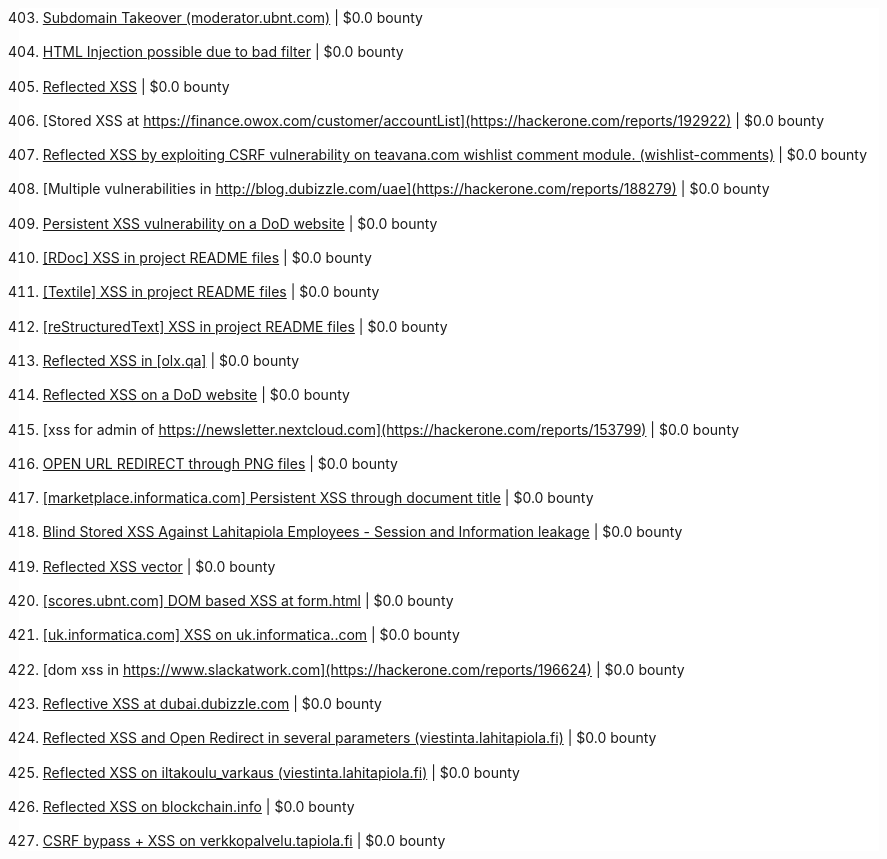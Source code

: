 403. [Subdomain Takeover (moderator.ubnt.com)](https://hackerone.com/reports/181665) | $0.0 bounty

404. [HTML Injection possible due to bad filter](https://hackerone.com/reports/198907) | $0.0 bounty

405. [Reflected XSS](https://hackerone.com/reports/203241) | $0.0 bounty

406. [Stored XSS at https://finance.owox.com/customer/accountList](https://hackerone.com/reports/192922) | $0.0 bounty

407. [Reflected XSS by exploiting CSRF vulnerability on teavana.com wishlist comment module. (wishlist-comments)](https://hackerone.com/reports/177508) | $0.0 bounty

408. [Multiple vulnerabilities in http://blog.dubizzle.com/uae](https://hackerone.com/reports/188279) | $0.0 bounty

409. [Persistent XSS vulnerability on a DoD website](https://hackerone.com/reports/187759) | $0.0 bounty

410. [[RDoc] XSS in project README files](https://hackerone.com/reports/200693) | $0.0 bounty

411. [[Textile] XSS in project README files](https://hackerone.com/reports/205498) | $0.0 bounty

412. [[reStructuredText] XSS in project README files](https://hackerone.com/reports/205497) | $0.0 bounty

413. [Reflected XSS in [olx.qa]](https://hackerone.com/reports/191332) | $0.0 bounty

414. [Reflected XSS on a DoD website](https://hackerone.com/reports/183871) | $0.0 bounty

415. [xss for admin of https://newsletter.nextcloud.com](https://hackerone.com/reports/153799) | $0.0 bounty

416. [OPEN URL REDIRECT through PNG files](https://hackerone.com/reports/163272) | $0.0 bounty

417. [[marketplace.informatica.com] Persistent XSS through document title](https://hackerone.com/reports/181816) | $0.0 bounty

418. [Blind Stored XSS Against Lahitapiola Employees - Session and Information leakage](https://hackerone.com/reports/159498) | $0.0 bounty

419. [Reflected XSS vector](https://hackerone.com/reports/190247) | $0.0 bounty

420. [[scores.ubnt.com] DOM based XSS at form.html](https://hackerone.com/reports/158484) | $0.0 bounty

421. [[uk.informatica.com] XSS on uk.informatica..com](https://hackerone.com/reports/143323) | $0.0 bounty

422. [dom xss in https://www.slackatwork.com](https://hackerone.com/reports/196624) | $0.0 bounty

423. [Reflective XSS at dubai.dubizzle.com](https://hackerone.com/reports/177619) | $0.0 bounty

424. [Reflected XSS and Open Redirect in several parameters (viestinta.lahitapiola.fi)](https://hackerone.com/reports/191387) | $0.0 bounty

425. [Reflected XSS on iltakoulu_varkaus (viestinta.lahitapiola.fi)](https://hackerone.com/reports/201137) | $0.0 bounty

426. [Reflected XSS on blockchain.info](https://hackerone.com/reports/179426) | $0.0 bounty

427. [CSRF bypass + XSS on verkkopalvelu.tapiola.fi](https://hackerone.com/reports/200683) | $0.0 bounty
